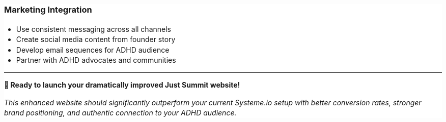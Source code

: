 ### **Marketing Integration**
- Use consistent messaging across all channels
- Create social media content from founder story
- Develop email sequences for ADHD audience
- Partner with ADHD advocates and communities

---

**🚀 Ready to launch your dramatically improved Just Summit website!**

*This enhanced website should significantly outperform your current Systeme.io setup with better conversion rates, stronger brand positioning, and authentic connection to your ADHD audience.*

